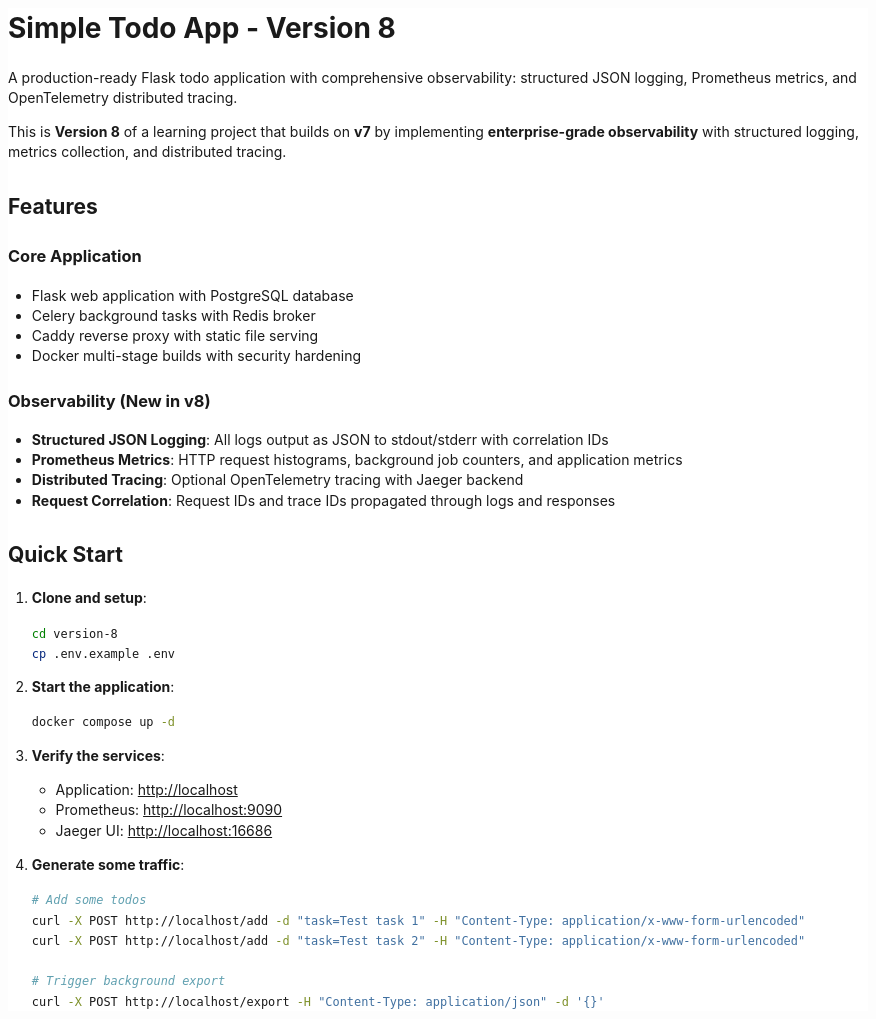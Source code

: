 # Simple Todo App - Version 8

A production-ready Flask todo application with comprehensive observability: structured JSON logging, Prometheus metrics, and OpenTelemetry distributed tracing.

This is **Version 8** of a learning project that builds on **v7** by implementing **enterprise-grade observability** with structured logging, metrics collection, and distributed tracing.

## Features

### Core Application

- Flask web application with PostgreSQL database
- Celery background tasks with Redis broker
- Caddy reverse proxy with static file serving
- Docker multi-stage builds with security hardening

### Observability (New in v8)

- **Structured JSON Logging**: All logs output as JSON to stdout/stderr with correlation IDs
- **Prometheus Metrics**: HTTP request histograms, background job counters, and application metrics
- **Distributed Tracing**: Optional OpenTelemetry tracing with Jaeger backend
- **Request Correlation**: Request IDs and trace IDs propagated through logs and responses

## Quick Start

1. **Clone and setup**:

   ```bash
   cd version-8
   cp .env.example .env
   ```

2. **Start the application**:

   ```bash
   docker compose up -d
   ```

3. **Verify the services**:
   - Application: <http://localhost>
   - Prometheus: <http://localhost:9090>
   - Jaeger UI: <http://localhost:16686>

4. **Generate some traffic**:

   ```bash
   # Add some todos
   curl -X POST http://localhost/add -d "task=Test task 1" -H "Content-Type: application/x-www-form-urlencoded"
   curl -X POST http://localhost/add -d "task=Test task 2" -H "Content-Type: application/x-www-form-urlencoded"
   
   # Trigger background export
   curl -X POST http://localhost/export -H "Content-Type: application/json" -d '{}'
   ```
